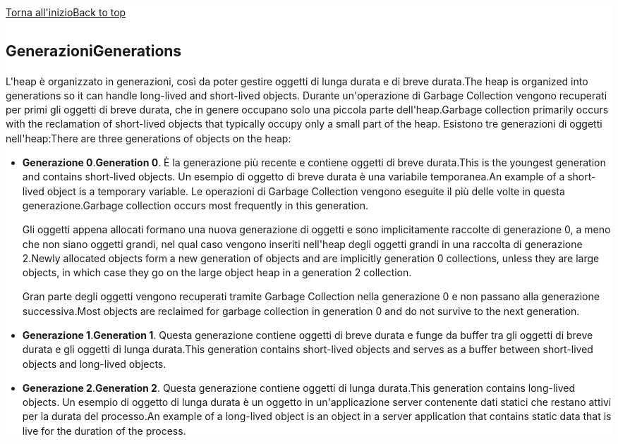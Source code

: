  [<span data-ttu-id="4d8b7-167">Torna all'inizio</span><span class="sxs-lookup"><span data-stu-id="4d8b7-167">Back to top</span></span>](#top)  
  
<a name="generations"></a>   
## <a name="generations"></a><span data-ttu-id="4d8b7-168">Generazioni</span><span class="sxs-lookup"><span data-stu-id="4d8b7-168">Generations</span></span>  
 <span data-ttu-id="4d8b7-169">L'heap è organizzato in generazioni, così da poter gestire oggetti di lunga durata e di breve durata.</span><span class="sxs-lookup"><span data-stu-id="4d8b7-169">The heap is organized into generations so it can handle long-lived and short-lived objects.</span></span> <span data-ttu-id="4d8b7-170">Durante un'operazione di Garbage Collection vengono recuperati per primi gli oggetti di breve durata, che in genere occupano solo una piccola parte dell'heap.</span><span class="sxs-lookup"><span data-stu-id="4d8b7-170">Garbage collection primarily occurs with the reclamation of short-lived objects that typically occupy only a small part of the heap.</span></span> <span data-ttu-id="4d8b7-171">Esistono tre generazioni di oggetti nell'heap:</span><span class="sxs-lookup"><span data-stu-id="4d8b7-171">There are three generations of objects on the heap:</span></span>  
  
- <span data-ttu-id="4d8b7-172">**Generazione 0**.</span><span class="sxs-lookup"><span data-stu-id="4d8b7-172">**Generation 0**.</span></span> <span data-ttu-id="4d8b7-173">È la generazione più recente e contiene oggetti di breve durata.</span><span class="sxs-lookup"><span data-stu-id="4d8b7-173">This is the youngest generation and contains short-lived objects.</span></span> <span data-ttu-id="4d8b7-174">Un esempio di oggetto di breve durata è una variabile temporanea.</span><span class="sxs-lookup"><span data-stu-id="4d8b7-174">An example of a short-lived object is a temporary variable.</span></span> <span data-ttu-id="4d8b7-175">Le operazioni di Garbage Collection vengono eseguite il più delle volte in questa generazione.</span><span class="sxs-lookup"><span data-stu-id="4d8b7-175">Garbage collection occurs most frequently in this generation.</span></span>  
  
     <span data-ttu-id="4d8b7-176">Gli oggetti appena allocati formano una nuova generazione di oggetti e sono implicitamente raccolte di generazione 0, a meno che non siano oggetti grandi, nel qual caso vengono inseriti nell'heap degli oggetti grandi in una raccolta di generazione 2.</span><span class="sxs-lookup"><span data-stu-id="4d8b7-176">Newly allocated objects form a new generation of objects and are implicitly generation 0 collections, unless they are large objects, in which case they go on the large object heap in a generation 2 collection.</span></span>  
  
     <span data-ttu-id="4d8b7-177">Gran parte degli oggetti vengono recuperati tramite Garbage Collection nella generazione 0 e non passano alla generazione successiva.</span><span class="sxs-lookup"><span data-stu-id="4d8b7-177">Most objects are reclaimed for garbage collection in generation 0 and do not survive to the next generation.</span></span>  
  
- <span data-ttu-id="4d8b7-178">**Generazione 1**.</span><span class="sxs-lookup"><span data-stu-id="4d8b7-178">**Generation 1**.</span></span> <span data-ttu-id="4d8b7-179">Questa generazione contiene oggetti di breve durata e funge da buffer tra gli oggetti di breve durata e gli oggetti di lunga durata.</span><span class="sxs-lookup"><span data-stu-id="4d8b7-179">This generation contains short-lived objects and serves as a buffer between short-lived objects and long-lived objects.</span></span>  
  
- <span data-ttu-id="4d8b7-180">**Generazione 2**.</span><span class="sxs-lookup"><span data-stu-id="4d8b7-180">**Generation 2**.</span></span> <span data-ttu-id="4d8b7-181">Questa generazione contiene oggetti di lunga durata.</span><span class="sxs-lookup"><span data-stu-id="4d8b7-181">This generation contains long-lived objects.</span></span> <span data-ttu-id="4d8b7-182">Un esempio di oggetto di lunga durata è un oggetto in un'applicazione server contenente dati statici che restano attivi per la durata del processo.</span><span class="sxs-lookup"><span data-stu-id="4d8b7-182">An example of a long-lived object is an object in a server application that contains static data that is live for the duration of the process.</span></span>  
  